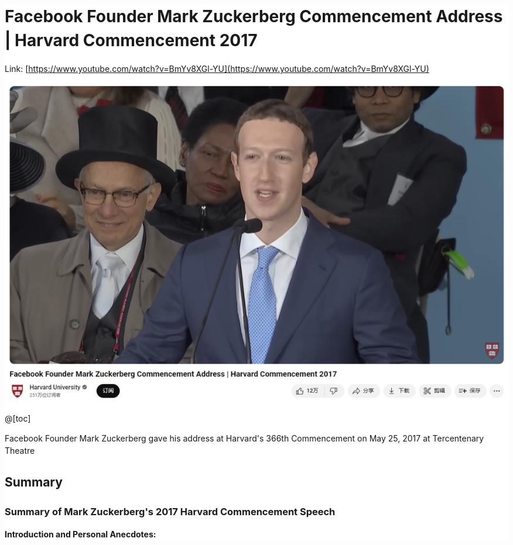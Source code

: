 # Facebook Founder Mark Zuckerberg Commencement Address | Harvard Commencement 2017



Link: [https://www.youtube.com/watch?v=BmYv8XGl-YU](https://www.youtube.com/watch?v=BmYv8XGl-YU)

![image-20240623170617875](./assets/image-20240623170617875.png)



@[toc]

Facebook Founder Mark Zuckerberg gave his address at Harvard's 366th Commencement on May 25, 2017 at Tercentenary Theatre

## Summary



 ### Summary of Mark Zuckerberg's 2017 Harvard Commencement Speech



**Introduction and Personal Anecdotes:**
